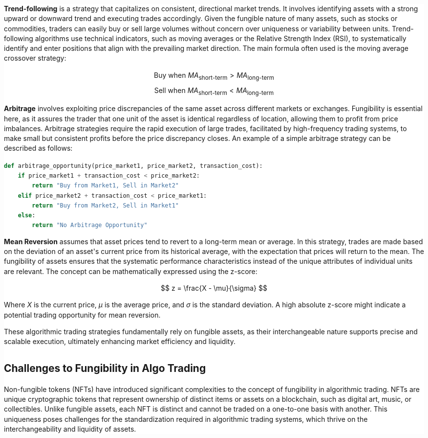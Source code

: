 **Trend-following** is a strategy that capitalizes on consistent, directional market trends. It involves identifying assets with a strong upward or downward trend and executing trades accordingly. Given the fungible nature of many assets, such as stocks or commodities, traders can easily buy or sell large volumes without concern over uniqueness or variability between units. Trend-following algorithms use technical indicators, such as moving averages or the Relative Strength Index (RSI), to systematically identify and enter positions that align with the prevailing market direction. The main formula often used is the moving average crossover strategy:

$$
\text{Buy when } MA_{\text{short-term}} > MA_{\text{long-term}}
$$
$$
\text{Sell when } MA_{\text{short-term}} < MA_{\text{long-term}}
$$

**Arbitrage** involves exploiting price discrepancies of the same asset across different markets or exchanges. Fungibility is essential here, as it assures the trader that one unit of the asset is identical regardless of location, allowing them to profit from price imbalances. Arbitrage strategies require the rapid execution of large trades, facilitated by high-frequency trading systems, to make small but consistent profits before the price discrepancy closes. An example of a simple arbitrage strategy can be described as follows:

```python
def arbitrage_opportunity(price_market1, price_market2, transaction_cost):
    if price_market1 + transaction_cost < price_market2:
        return "Buy from Market1, Sell in Market2"
    elif price_market2 + transaction_cost < price_market1:
        return "Buy from Market2, Sell in Market1"
    else:
        return "No Arbitrage Opportunity"
```

**Mean Reversion** assumes that asset prices tend to revert to a long-term mean or average. In this strategy, trades are made based on the deviation of an asset's current price from its historical average, with the expectation that prices will return to the mean. The fungibility of assets ensures that the systematic performance characteristics instead of the unique attributes of individual units are relevant. The concept can be mathematically expressed using the z-score:

$$
z = \frac{X - \mu}{\sigma}
$$

Where $X$ is the current price, $\mu$ is the average price, and $\sigma$ is the standard deviation. A high absolute z-score might indicate a potential trading opportunity for mean reversion.

These algorithmic trading strategies fundamentally rely on fungible assets, as their interchangeable nature supports precise and scalable execution, ultimately enhancing market efficiency and liquidity.

## Challenges to Fungibility in Algo Trading

Non-fungible tokens (NFTs) have introduced significant complexities to the concept of fungibility in algorithmic trading. NFTs are unique cryptographic tokens that represent ownership of distinct items or assets on a blockchain, such as digital art, music, or collectibles. Unlike fungible assets, each NFT is distinct and cannot be traded on a one-to-one basis with another. This uniqueness poses challenges for the standardization required in algorithmic trading systems, which thrive on the interchangeability and liquidity of assets.
